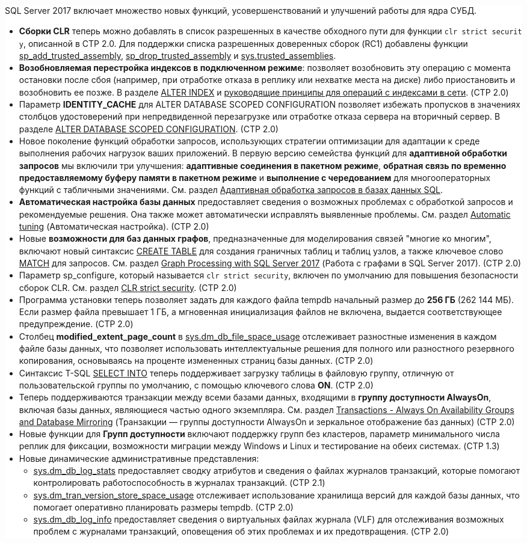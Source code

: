 SQL Server 2017 включает множество новых функций, усовершенствований и улучшений работы для ядра СУБД. 
- **Сборки CLR** теперь можно добавлять в список разрешенных в качестве обходного пути для функции `clr strict security`, описанной в CTP 2.0. Для поддержки списка разрешенных доверенных сборок (RC1) добавлены функции [sp_add_trusted_assembly](../relational-databases/system-stored-procedures/sys-sp-add-trusted-assembly-transact-sql.md), [sp_drop_trusted_assembly](../relational-databases/system-stored-procedures/sys-sp-drop-trusted-assembly-transact-sql.md) и [sys.trusted_assemblies](../relational-databases/system-catalog-views/sys-trusted-assemblies-transact-sql.md).  
- **Возобновляемая перестройка индексов в подключенном режиме**: позволяет возобновить эту операцию с момента остановки после сбоя (например, при отработке отказа в реплику или нехватке места на диске) либо приостановить и возобновить ее позже. В разделе [ALTER INDEX](../t-sql/statements/alter-index-transact-sql.md) и [руководящие принципы для операций с индексами в сети](../relational-databases/indexes/guidelines-for-online-index-operations.md). (CTP 2.0)
- Параметр **IDENTITY_CACHE** для ALTER DATABASE SCOPED CONFIGURATION позволяет избежать пропусков в значениях столбцов удостоверений при непредвиденной перезагрузке или отработке отказа сервера на вторичный сервер. В разделе [ALTER DATABASE SCOPED CONFIGURATION](../t-sql/statements/alter-database-scoped-configuration-transact-sql.md). (CTP 2.0)
- Новое поколение функций обработки запросов, использующих стратегии оптимизации для адаптации к среде выполнения рабочих нагрузок ваших приложений. В первую версию семейства функций для **адаптивной обработки запросов** мы включили три улучшения: **адаптивные соединения в пакетном режиме**, **обратная связь по временно предоставляемому буферу памяти в пакетном режиме** и **выполнение с чередованием** для многооператорных функций с табличными значениями.  См. раздел [Адаптивная обработка запросов в базах данных SQL](../relational-databases/performance/adaptive-query-processing.md).
- **Автоматическая настройка базы данных** предоставляет сведения о возможных проблемах с обработкой запросов и рекомендуемые решения. Она также может автоматически исправлять выявленные проблемы. См. раздел [Automatic tuning](../relational-databases/automatic-tuning/automatic-tuning.md) (Автоматическая настройка). (CTP 2.0)
- Новые **возможности для баз данных графов**, предназначенные для моделирования связей "многие ко многим", включают новый синтаксис [CREATE TABLE](../t-sql/statements/create-table-sql-graph.md) для создания граничных таблиц и таблиц узлов, а также ключевое слово [MATCH](../t-sql/queries/match-sql-graph.md) для запросов. См. раздел [Graph Processing with SQL Server 2017](../relational-databases/graphs/sql-graph-overview.md) (Работа с графами в SQL Server 2017). (CTP 2.0)
- Параметр sp_configure, который называется `clr strict security`, включен по умолчанию для повышения безопасности сборок CLR. См. раздел [CLR strict security](../database-engine/configure-windows/clr-strict-security.md). (CTP 2.0)
- Программа установки теперь позволяет задать для каждого файла tempdb начальный размер до **256 ГБ** (262 144 МБ). Если размер файла превышает 1 ГБ, а мгновенная инициализация файлов не включена, выдается соответствующее предупреждение. (CTP 2.0)
- Столбец **modified_extent_page_count** в [sys.dm_db_file_space_usage](../relational-databases/system-dynamic-management-views/sys-dm-db-file-space-usage-transact-sql.md) отслеживает разностные изменения в каждом файле базы данных, что позволяет использовать интеллектуальные решения для полного или разностного резервного копирования, основываясь на проценте измененных страниц базы данных. (CTP 2.0)
- Синтаксис T-SQL [SELECT INTO](../t-sql/queries/select-into-clause-transact-sql.md) теперь поддерживает загрузку таблицы в файловую группу, отличную от пользовательской группы по умолчанию, с помощью ключевого слова **ON**. (CTP 2.0)
- Теперь поддерживаются транзакции между всеми базами данных, входящими в **группу доступности AlwaysOn**, включая базы данных, являющиеся частью одного экземпляра. См. раздел [Transactions - Always On Availability Groups and Database Mirroring](../database-engine/availability-groups/windows/transactions-always-on-availability-and-database-mirroring.md) (Транзакции — группы доступности AlwaysOn и зеркальное отображение баз данных) (CTP 2.0)
- Новые функции для **Групп доступности** включают поддержку групп без кластеров, параметр минимального числа реплик для фиксации, возможности миграции между Windows и Linux и тестирование на обеих системах. (CTP 1.3)
- Новые динамические административные представления:
    - [sys.dm_db_log_stats](../relational-databases/system-dynamic-management-views/sys-dm-db-log-stats-transact-sql.md) предоставляет сводку атрибутов и сведения о файлах журналов транзакций, которые помогают контролировать работоспособность в журналах транзакций. (CTP 2.1)
    - [sys.dm_tran_version_store_space_usage](../relational-databases/system-dynamic-management-views/sys-dm-tran-version-store-space-usage.md) отслеживает использование хранилища версий для каждой базы данных, что помогает оперативно планировать размеры tempdb. (CTP 2.0)
    - [sys.dm_db_log_info](../relational-databases/system-dynamic-management-views/sys-dm-db-log-info-transact-sql.md) предоставляет сведения о виртуальных файлах журнала (VLF) для отслеживания возможных проблем с журналами транзакций, оповещения об этих проблемах и их предотвращения. (CTP 2.0)
